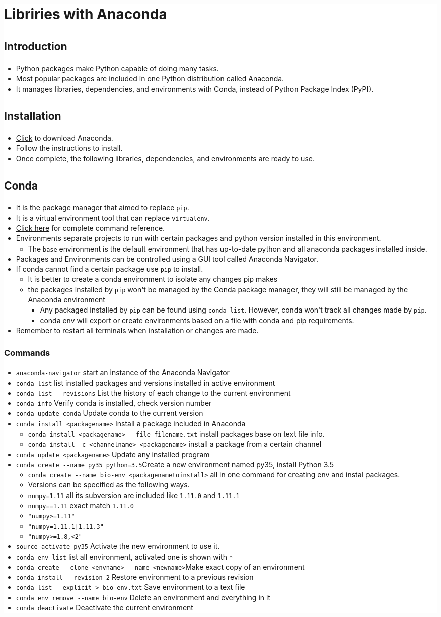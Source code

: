 # Libriries with Anaconda

## Introduction

- Python packages make Python capable of doing many tasks.
- Most popular packages are included in one Python distribution called Anaconda.
- It manages libraries, dependencies, and environments with Conda, instead of Python Package Index (PyPI).

## Installation

- [Click](https://www.anaconda.com/distribution/) to download Anaconda.
- Follow the instructions to install.
- Once complete, the following libraries, dependencies, and environments are ready to use.

## Conda

- It is the package manager that aimed to replace `pip`.
- It is a virtual environment tool that can replace `virtualenv`.
- [Click here](https://docs.conda.io/projects/conda/en/latest/commands.html) for complete command reference.
- Environments separate projects to run with certain packages and python version installed in this environment.
  - The `base` environment is the default environment that has up-to-date python and all anaconda packages installed inside.
- Packages and Environments can be controlled using a GUI tool called Anaconda Navigator.
- If conda cannot find a certain package use `pip` to install.
  - It is better to create a conda environment to isolate any changes pip makes
  - the packages installed by `pip` won't be managed by the Conda package manager, they will still be managed by the Anaconda environment
    - Any packaged installed by `pip` can be found using `conda list`. However, conda won't track all changes made by `pip`.
    - conda env will export or create environments based on a file with conda and pip requirements.
- Remember to restart all terminals when installation or changes are made.

### Commands

- `anaconda-navigator` start an instance of the Anaconda Navigator
- `conda list` list installed packages and versions installed in active environment
- `conda list --revisions` List the history of each change to the current environment
- `conda info` Verify conda is installed, check version number
- `conda update conda` Update conda to the current version
- `conda install <packagename>` Install a package included in Anaconda
  - `conda install <packagename> --file filename.txt` install packages base on text file info.
  - `conda install -c <channelname> <packagename>` install a package from a certain channel
- `conda update <packagename>` Update any installed program
- `conda create --name py35 python=3.5`Create a new environment named py35, install Python 3.5
  - `conda create --name bio-env <packagenametoinstall>` all in one command for creating env and instal packages.
  - Versions can be specified as the following ways.
  - `numpy=1.11` all its subversion are included like `1.11.0` and `1.11.1`
  - `numpy==1.11` exact match `1.11.0`
  - `"numpy>=1.11"`
  - `"numpy=1.11.1|1.11.3"`
  - `"numpy>=1.8,<2"`
- `source activate py35` Activate the new environment to use it.
- `conda env list` list all environment, activated one is shown with `*`
- `conda create --clone <envname> --name <newname>`Make exact copy of an environment
- `conda install --revision 2` Restore environment to a previous revision
- `conda list --explicit > bio-env.txt` Save environment to a text file
- `conda env remove --name bio-env` Delete an environment and everything in it
- `conda deactivate` Deactivate the current environment